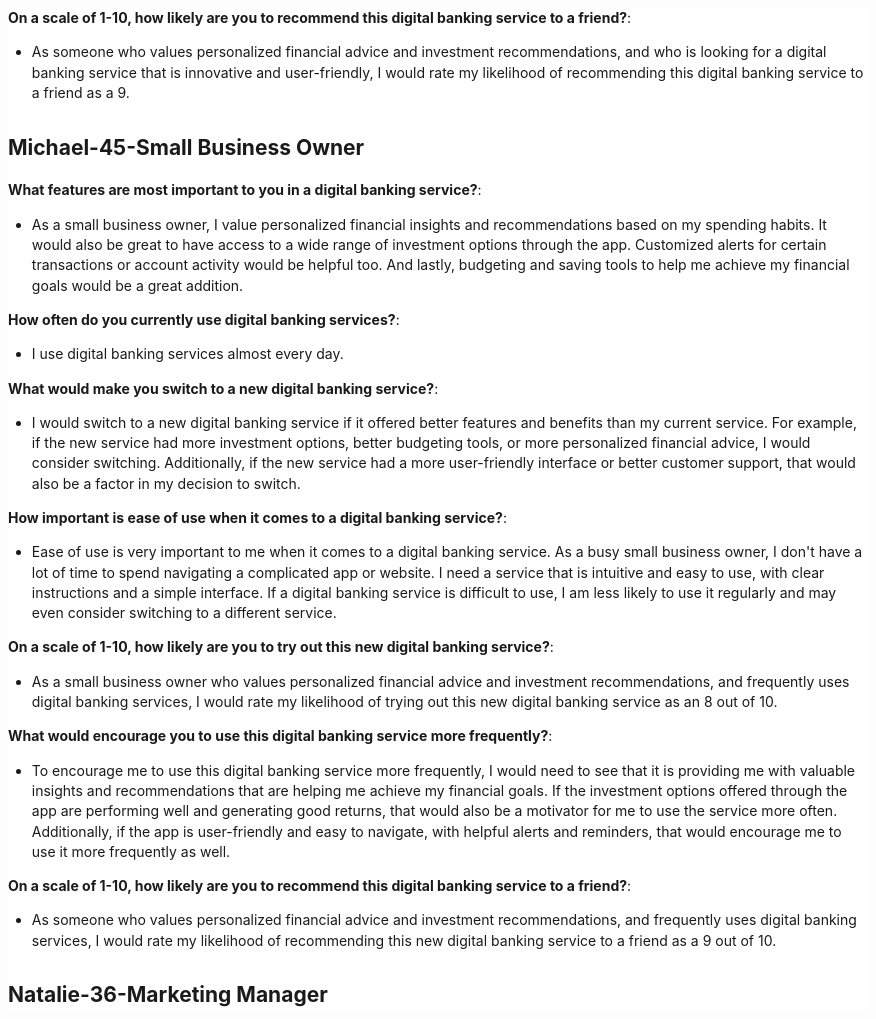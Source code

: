 **On a scale of 1-10, how likely are you to recommend this digital banking service to a friend?**: 

- As someone who values personalized financial advice and investment recommendations, and who is looking for a digital banking service that is innovative and user-friendly, I would rate my likelihood of recommending this digital banking service to a friend as a 9.

## Michael-45-Small Business Owner

**What features are most important to you in a digital banking service?**: 

- As a small business owner, I value personalized financial insights and recommendations based on my spending habits. It would also be great to have access to a wide range of investment options through the app. Customized alerts for certain transactions or account activity would be helpful too. And lastly, budgeting and saving tools to help me achieve my financial goals would be a great addition.

**How often do you currently use digital banking services?**: 

- I use digital banking services almost every day.

**What would make you switch to a new digital banking service?**: 

- I would switch to a new digital banking service if it offered better features and benefits than my current service. For example, if the new service had more investment options, better budgeting tools, or more personalized financial advice, I would consider switching. Additionally, if the new service had a more user-friendly interface or better customer support, that would also be a factor in my decision to switch.

**How important is ease of use when it comes to a digital banking service?**: 

- Ease of use is very important to me when it comes to a digital banking service. As a busy small business owner, I don't have a lot of time to spend navigating a complicated app or website. I need a service that is intuitive and easy to use, with clear instructions and a simple interface. If a digital banking service is difficult to use, I am less likely to use it regularly and may even consider switching to a different service.

**On a scale of 1-10, how likely are you to try out this new digital banking service?**: 

- As a small business owner who values personalized financial advice and investment recommendations, and frequently uses digital banking services, I would rate my likelihood of trying out this new digital banking service as an 8 out of 10.

**What would encourage you to use this digital banking service more frequently?**: 

- To encourage me to use this digital banking service more frequently, I would need to see that it is providing me with valuable insights and recommendations that are helping me achieve my financial goals. If the investment options offered through the app are performing well and generating good returns, that would also be a motivator for me to use the service more often. Additionally, if the app is user-friendly and easy to navigate, with helpful alerts and reminders, that would encourage me to use it more frequently as well.

**On a scale of 1-10, how likely are you to recommend this digital banking service to a friend?**: 

- As someone who values personalized financial advice and investment recommendations, and frequently uses digital banking services, I would rate my likelihood of recommending this new digital banking service to a friend as a 9 out of 10.

## Natalie-36-Marketing Manager
